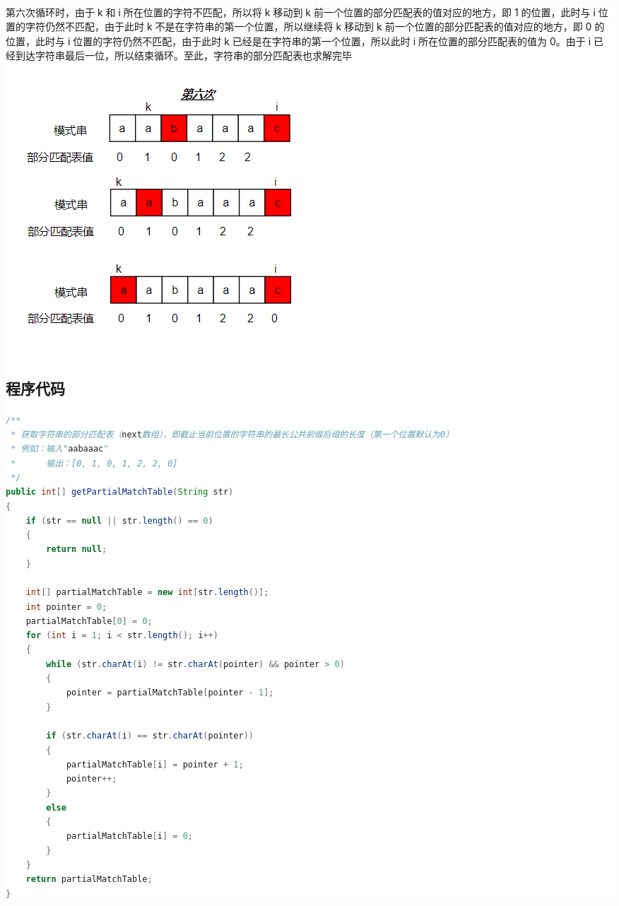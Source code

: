 第六次循环时，由于 k 和 i 所在位置的字符不匹配，所以将 k 移动到 k 前一个位置的部分匹配表的值对应的地方，即 1 的位置，此时与 i 位置的字符仍然不匹配，由于此时 k 不是在字符串的第一个位置，所以继续将 k 移动到 k 前一个位置的部分匹配表的值对应的地方，即 0 的位置，此时与 i 位置的字符仍然不匹配，由于此时 k 已经是在字符串的第一个位置，所以此时 i 所在位置的部分匹配表的值为 0。由于 i 已经到达字符串最后一位，所以结束循环。至此，字符串的部分匹配表也求解完毕

![部分模式匹配求解过程-4](/images/KMP-PM-4.png)

## 程序代码

```java
/**
 * 获取字符串的部分匹配表（next数组），即截止当前位置的字符串的最长公共前缀后缀的长度（第一个位置默认为0）
 * 例如：输入"aabaaac"
 *      输出：[0, 1, 0, 1, 2, 2, 0]
 */
public int[] getPartialMatchTable(String str)
{
    if (str == null || str.length() == 0)
    {
        return null;
    }

    int[] partialMatchTable = new int[str.length()];
    int pointer = 0;
    partialMatchTable[0] = 0;
    for (int i = 1; i < str.length(); i++)
    {
        while (str.charAt(i) != str.charAt(pointer) && pointer > 0)
        {
            pointer = partialMatchTable[pointer - 1];
        }

        if (str.charAt(i) == str.charAt(pointer))
        {
            partialMatchTable[i] = pointer + 1;
            pointer++;
        }
        else
        {
            partialMatchTable[i] = 0;
        }
    }
    return partialMatchTable;
}

```